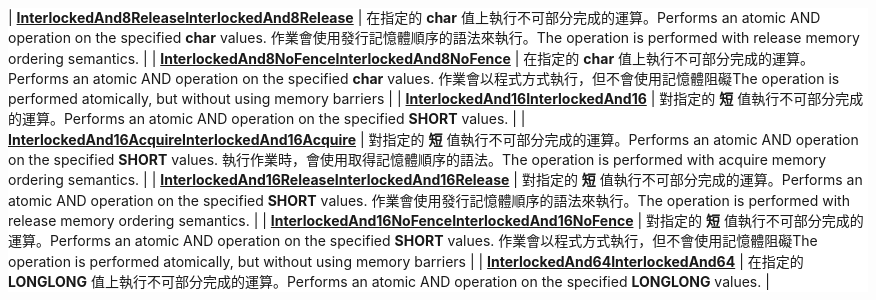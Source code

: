 | <span data-ttu-id="84e4d-246">[**InterlockedAnd8Release**](/previous-versions/windows/desktop/legacy/ms683537(v=vs.85))</span><span class="sxs-lookup"><span data-stu-id="84e4d-246">[**InterlockedAnd8Release**](/previous-versions/windows/desktop/legacy/ms683537(v=vs.85))</span></span>                                     | <span data-ttu-id="84e4d-247">在指定的 **char** 值上執行不可部分完成的運算。</span><span class="sxs-lookup"><span data-stu-id="84e4d-247">Performs an atomic AND operation on the specified **char** values.</span></span> <span data-ttu-id="84e4d-248">作業會使用發行記憶體順序的語法來執行。</span><span class="sxs-lookup"><span data-stu-id="84e4d-248">The operation is performed with release memory ordering semantics.</span></span>                                                                                                                                                     |
| <span data-ttu-id="84e4d-249">[**InterlockedAnd8NoFence**](/previous-versions/windows/desktop/legacy/hh972633(v=vs.85))</span><span class="sxs-lookup"><span data-stu-id="84e4d-249">[**InterlockedAnd8NoFence**](/previous-versions/windows/desktop/legacy/hh972633(v=vs.85))</span></span>                                     | <span data-ttu-id="84e4d-250">在指定的 **char** 值上執行不可部分完成的運算。</span><span class="sxs-lookup"><span data-stu-id="84e4d-250">Performs an atomic AND operation on the specified **char** values.</span></span> <span data-ttu-id="84e4d-251">作業會以程式方式執行，但不會使用記憶體阻礙</span><span class="sxs-lookup"><span data-stu-id="84e4d-251">The operation is performed atomically, but without using memory barriers</span></span>                                                                                                                                               |
| [<span data-ttu-id="84e4d-252">**InterlockedAnd16**</span><span class="sxs-lookup"><span data-stu-id="84e4d-252">**InterlockedAnd16**</span></span>](/windows/win32/api/winnt/nf-winnt-interlockedand16)                                                 | <span data-ttu-id="84e4d-253">對指定的 **短** 值執行不可部分完成的運算。</span><span class="sxs-lookup"><span data-stu-id="84e4d-253">Performs an atomic AND operation on the specified **SHORT** values.</span></span>                                                                                                                                                                                                                       |
| <span data-ttu-id="84e4d-254">[**InterlockedAnd16Acquire**](/previous-versions/windows/desktop/legacy/ms683521(v=vs.85))</span><span class="sxs-lookup"><span data-stu-id="84e4d-254">[**InterlockedAnd16Acquire**](/previous-versions/windows/desktop/legacy/ms683521(v=vs.85))</span></span>                                   | <span data-ttu-id="84e4d-255">對指定的 **短** 值執行不可部分完成的運算。</span><span class="sxs-lookup"><span data-stu-id="84e4d-255">Performs an atomic AND operation on the specified **SHORT** values.</span></span> <span data-ttu-id="84e4d-256">執行作業時，會使用取得記憶體順序的語法。</span><span class="sxs-lookup"><span data-stu-id="84e4d-256">The operation is performed with acquire memory ordering semantics.</span></span>                                                                                                                                                    |
| <span data-ttu-id="84e4d-257">[**InterlockedAnd16Release**](/previous-versions/windows/desktop/legacy/ms683525(v=vs.85))</span><span class="sxs-lookup"><span data-stu-id="84e4d-257">[**InterlockedAnd16Release**](/previous-versions/windows/desktop/legacy/ms683525(v=vs.85))</span></span>                                   | <span data-ttu-id="84e4d-258">對指定的 **短** 值執行不可部分完成的運算。</span><span class="sxs-lookup"><span data-stu-id="84e4d-258">Performs an atomic AND operation on the specified **SHORT** values.</span></span> <span data-ttu-id="84e4d-259">作業會使用發行記憶體順序的語法來執行。</span><span class="sxs-lookup"><span data-stu-id="84e4d-259">The operation is performed with release memory ordering semantics.</span></span>                                                                                                                                                    |
| <span data-ttu-id="84e4d-260">[**InterlockedAnd16NoFence**](/previous-versions/windows/desktop/legacy/hh972631(v=vs.85))</span><span class="sxs-lookup"><span data-stu-id="84e4d-260">[**InterlockedAnd16NoFence**](/previous-versions/windows/desktop/legacy/hh972631(v=vs.85))</span></span>                                   | <span data-ttu-id="84e4d-261">對指定的 **短** 值執行不可部分完成的運算。</span><span class="sxs-lookup"><span data-stu-id="84e4d-261">Performs an atomic AND operation on the specified **SHORT** values.</span></span> <span data-ttu-id="84e4d-262">作業會以程式方式執行，但不會使用記憶體阻礙</span><span class="sxs-lookup"><span data-stu-id="84e4d-262">The operation is performed atomically, but without using memory barriers</span></span>                                                                                                                                              |
| [<span data-ttu-id="84e4d-263">**InterlockedAnd64**</span><span class="sxs-lookup"><span data-stu-id="84e4d-263">**InterlockedAnd64**</span></span>](/windows/win32/api/winnt/nf-winnt-interlockedand64)                                                 | <span data-ttu-id="84e4d-264">在指定的 **LONGLONG** 值上執行不可部分完成的運算。</span><span class="sxs-lookup"><span data-stu-id="84e4d-264">Performs an atomic AND operation on the specified **LONGLONG** values.</span></span>                                                                                                                                                                                                                    |